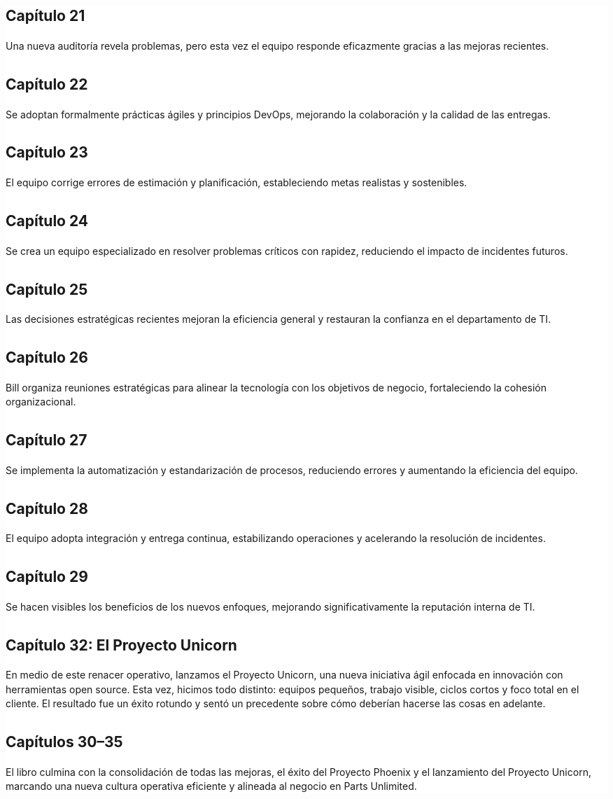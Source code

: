 ## Capítulo 21
Una nueva auditoría revela problemas, pero esta vez el equipo responde eficazmente gracias a las mejoras recientes.

## Capítulo 22
Se adoptan formalmente prácticas ágiles y principios DevOps, mejorando la colaboración y la calidad de las entregas.

## Capítulo 23
El equipo corrige errores de estimación y planificación, estableciendo metas realistas y sostenibles.

## Capítulo 24
Se crea un equipo especializado en resolver problemas críticos con rapidez, reduciendo el impacto de incidentes futuros.

## Capítulo 25
Las decisiones estratégicas recientes mejoran la eficiencia general y restauran la confianza en el departamento de TI.

## Capítulo 26
Bill organiza reuniones estratégicas para alinear la tecnología con los objetivos de negocio, fortaleciendo la cohesión organizacional.

## Capítulo 27
Se implementa la automatización y estandarización de procesos, reduciendo errores y aumentando la eficiencia del equipo.

## Capítulo 28
El equipo adopta integración y entrega continua, estabilizando operaciones y acelerando la resolución de incidentes.

## Capítulo 29
Se hacen visibles los beneficios de los nuevos enfoques, mejorando significativamente la reputación interna de TI.


## Capítulo 32: El Proyecto Unicorn
En medio de este renacer operativo, lanzamos el Proyecto Unicorn, una nueva iniciativa ágil enfocada en innovación con herramientas open source. Esta vez, hicimos todo distinto: equipos pequeños, trabajo visible, ciclos cortos y foco total en el cliente. El resultado fue un éxito rotundo y sentó un precedente sobre cómo deberían hacerse las cosas en adelante.

## Capítulos 30–35
El libro culmina con la consolidación de todas las mejoras, el éxito del Proyecto Phoenix y el lanzamiento del Proyecto Unicorn, marcando una nueva cultura operativa eficiente y alineada al negocio en Parts Unlimited.
